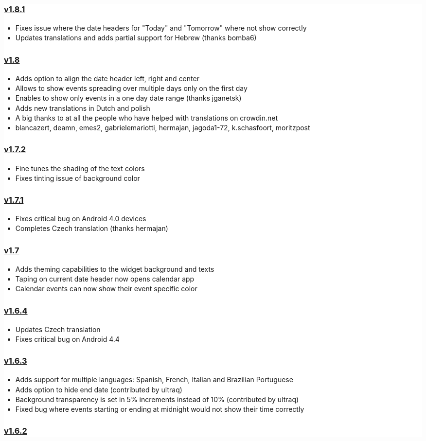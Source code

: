 ### [v1.8.1](https://github.com/plusonelabs/calendar-widget/issues?milestone=20&state=closed)

* Fixes issue where the date headers for "Today" and "Tomorrow" where not show correctly
* Updates translations and adds partial support for Hebrew (thanks bomba6)

### [v1.8](https://github.com/plusonelabs/calendar-widget/issues?milestone=19&state=closed)

* Adds option to align the date header left, right and center
* Allows to show events spreading over multiple days only on the first day
* Enables to show only events in a one day date range (thanks jganetsk)
* Adds new translations in Dutch and polish
* A big thanks to at all the people who have helped with translations on crowdin.net
 * blancazert, deamn, emes2, gabrielemariotti, hermajan, jagoda1-72, k.schasfoort, moritzpost

### [v1.7.2](https://github.com/plusonelabs/calendar-widget/issues?milestone=18&state=closed)

* Fine tunes the shading of the text colors
* Fixes tinting issue of background color

### [v1.7.1](https://github.com/plusonelabs/calendar-widget/issues?milestone=17&state=closed)

* Fixes critical bug on Android 4.0 devices
* Completes Czech translation (thanks hermajan)

### [v1.7](https://github.com/plusonelabs/calendar-widget/issues?milestone=16&state=closed)

* Adds theming capabilities to the widget background and texts
* Taping on current date header now opens calendar app
* Calendar events can now show their event specific color

### [v1.6.4](https://github.com/plusonelabs/calendar-widget/issues?milestone=15&state=closed)

* Updates Czech translation
* Fixes critical bug on Android 4.4

### [v1.6.3](https://github.com/plusonelabs/calendar-widget/issues?milestone=14&state=closed)

* Adds support for multiple languages: Spanish, French, Italian and Brazilian Portuguese
* Adds option to hide end date (contributed by ultraq)
* Background transparency is set in 5% increments instead of 10% (contributed by ultraq)
* Fixed bug where events starting or ending at midnight would not show their time correctly

### [v1.6.2](https://github.com/plusonelabs/calendar-widget/issues?milestone=13&state=closed)
